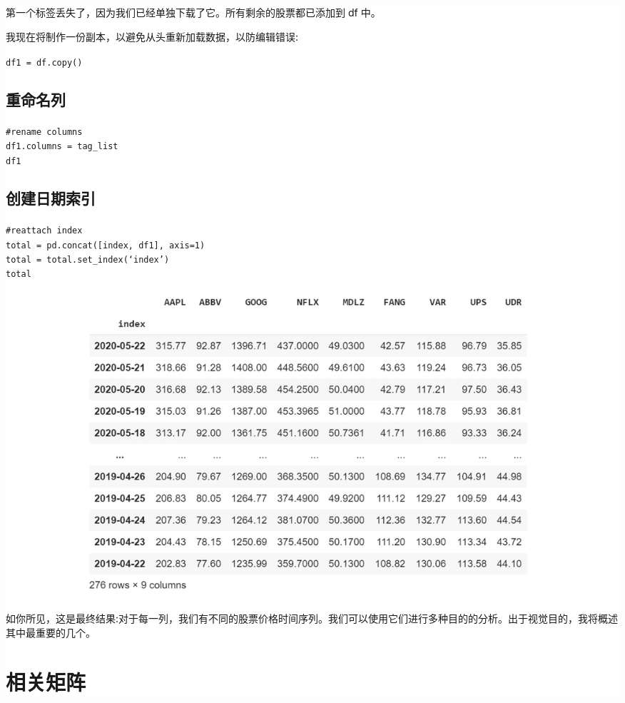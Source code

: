 第一个标签丢失了，因为我们已经单独下载了它。所有剩余的股票都已添加到 df 中。

我现在将制作一份副本，以避免从头重新加载数据，以防编辑错误:

```
df1 = df.copy()
```

## 重命名列

```
#rename columns
df1.columns = tag_list
df1
```

## 创建日期索引

```
#reattach index
total = pd.concat([index, df1], axis=1)
total = total.set_index(‘index’)
total
```

![](img/b51f12e99f9b07ba27cd95202fda90f7.png)

如你所见，这是最终结果:对于每一列，我们有不同的股票价格时间序列。我们可以使用它们进行多种目的的分析。出于视觉目的，我将概述其中最重要的几个。

# 相关矩阵
